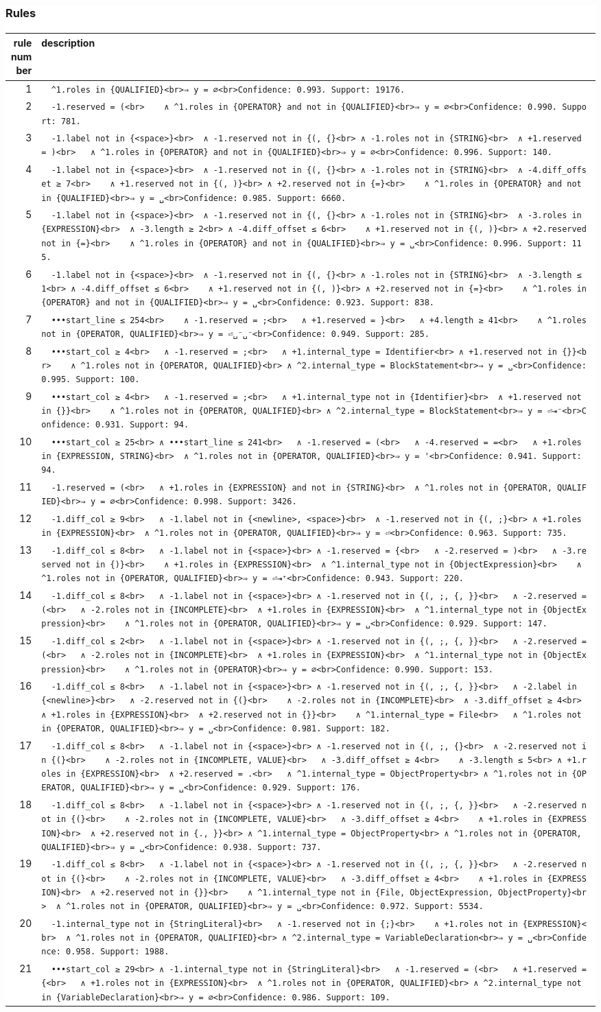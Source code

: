 ### Rules

| rule number | description |
|----:|:-----|
| 1 | `  ^1.roles in {QUALIFIED}<br>⇒ y = ∅<br>Confidence: 0.993. Support: 19176.` |
| 2 | `  -1.reserved = (<br>	∧ ^1.roles in {OPERATOR} and not in {QUALIFIED}<br>⇒ y = ∅<br>Confidence: 0.990. Support: 781.` |
| 3 | `  -1.label not in {<space>}<br>	∧ -1.reserved not in {(, {}<br>	∧ -1.roles not in {STRING}<br>	∧ +1.reserved = )<br>	∧ ^1.roles in {OPERATOR} and not in {QUALIFIED}<br>⇒ y = ∅<br>Confidence: 0.996. Support: 140.` |
| 4 | `  -1.label not in {<space>}<br>	∧ -1.reserved not in {(, {}<br>	∧ -1.roles not in {STRING}<br>	∧ -4.diff_offset ≥ 7<br>	∧ +1.reserved not in {(, )}<br>	∧ +2.reserved not in {=}<br>	∧ ^1.roles in {OPERATOR} and not in {QUALIFIED}<br>⇒ y = ␣<br>Confidence: 0.985. Support: 6660.` |
| 5 | `  -1.label not in {<space>}<br>	∧ -1.reserved not in {(, {}<br>	∧ -1.roles not in {STRING}<br>	∧ -3.roles in {EXPRESSION}<br>	∧ -3.length ≥ 2<br>	∧ -4.diff_offset ≤ 6<br>	∧ +1.reserved not in {(, )}<br>	∧ +2.reserved not in {=}<br>	∧ ^1.roles in {OPERATOR} and not in {QUALIFIED}<br>⇒ y = ␣<br>Confidence: 0.996. Support: 115.` |
| 6 | `  -1.label not in {<space>}<br>	∧ -1.reserved not in {(, {}<br>	∧ -1.roles not in {STRING}<br>	∧ -3.length ≤ 1<br>	∧ -4.diff_offset ≤ 6<br>	∧ +1.reserved not in {(, )}<br>	∧ +2.reserved not in {=}<br>	∧ ^1.roles in {OPERATOR} and not in {QUALIFIED}<br>⇒ y = ␣<br>Confidence: 0.923. Support: 838.` |
| 7 | `  •••start_line ≤ 254<br>	∧ -1.reserved = ;<br>	∧ +1.reserved = }<br>	∧ +4.length ≥ 41<br>	∧ ^1.roles not in {OPERATOR, QUALIFIED}<br>⇒ y = ⏎␣⁻␣⁻<br>Confidence: 0.949. Support: 285.` |
| 8 | `  •••start_col ≥ 4<br>	∧ -1.reserved = ;<br>	∧ +1.internal_type = Identifier<br>	∧ +1.reserved not in {}}<br>	∧ ^1.roles not in {OPERATOR, QUALIFIED}<br>	∧ ^2.internal_type = BlockStatement<br>⇒ y = ␣<br>Confidence: 0.995. Support: 100.` |
| 9 | `  •••start_col ≥ 4<br>	∧ -1.reserved = ;<br>	∧ +1.internal_type not in {Identifier}<br>	∧ +1.reserved not in {}}<br>	∧ ^1.roles not in {OPERATOR, QUALIFIED}<br>	∧ ^2.internal_type = BlockStatement<br>⇒ y = ⏎⇥⁻<br>Confidence: 0.931. Support: 94.` |
| 10 | `  •••start_col ≥ 25<br>	∧ •••start_line ≤ 241<br>	∧ -1.reserved = (<br>	∧ -4.reserved = =<br>	∧ +1.roles in {EXPRESSION, STRING}<br>	∧ ^1.roles not in {OPERATOR, QUALIFIED}<br>⇒ y = '<br>Confidence: 0.941. Support: 94.` |
| 11 | `  -1.reserved = (<br>	∧ +1.roles in {EXPRESSION} and not in {STRING}<br>	∧ ^1.roles not in {OPERATOR, QUALIFIED}<br>⇒ y = ∅<br>Confidence: 0.998. Support: 3426.` |
| 12 | `  -1.diff_col ≥ 9<br>	∧ -1.label not in {<newline>, <space>}<br>	∧ -1.reserved not in {(, ;}<br>	∧ +1.roles in {EXPRESSION}<br>	∧ ^1.roles not in {OPERATOR, QUALIFIED}<br>⇒ y = ⏎<br>Confidence: 0.963. Support: 735.` |
| 13 | `  -1.diff_col ≤ 8<br>	∧ -1.label not in {<space>}<br>	∧ -1.reserved = {<br>	∧ -2.reserved = )<br>	∧ -3.reserved not in {)}<br>	∧ +1.roles in {EXPRESSION}<br>	∧ ^1.internal_type not in {ObjectExpression}<br>	∧ ^1.roles not in {OPERATOR, QUALIFIED}<br>⇒ y = ⏎⇥⁺<br>Confidence: 0.943. Support: 220.` |
| 14 | `  -1.diff_col ≤ 8<br>	∧ -1.label not in {<space>}<br>	∧ -1.reserved not in {(, ;, {, }}<br>	∧ -2.reserved = (<br>	∧ -2.roles not in {INCOMPLETE}<br>	∧ +1.roles in {EXPRESSION}<br>	∧ ^1.internal_type not in {ObjectExpression}<br>	∧ ^1.roles not in {OPERATOR, QUALIFIED}<br>⇒ y = ␣<br>Confidence: 0.929. Support: 147.` |
| 15 | `  -1.diff_col ≤ 2<br>	∧ -1.label not in {<space>}<br>	∧ -1.reserved not in {(, ;, {, }}<br>	∧ -2.reserved = (<br>	∧ -2.roles not in {INCOMPLETE}<br>	∧ +1.roles in {EXPRESSION}<br>	∧ ^1.internal_type not in {ObjectExpression}<br>	∧ ^1.roles not in {OPERATOR}<br>⇒ y = ∅<br>Confidence: 0.990. Support: 153.` |
| 16 | `  -1.diff_col ≤ 8<br>	∧ -1.label not in {<space>}<br>	∧ -1.reserved not in {(, ;, {, }}<br>	∧ -2.label in {<newline>}<br>	∧ -2.reserved not in {(}<br>	∧ -2.roles not in {INCOMPLETE}<br>	∧ -3.diff_offset ≥ 4<br>	∧ +1.roles in {EXPRESSION}<br>	∧ +2.reserved not in {}}<br>	∧ ^1.internal_type = File<br>	∧ ^1.roles not in {OPERATOR, QUALIFIED}<br>⇒ y = ␣<br>Confidence: 0.981. Support: 182.` |
| 17 | `  -1.diff_col ≤ 8<br>	∧ -1.label not in {<space>}<br>	∧ -1.reserved not in {(, ;, {}<br>	∧ -2.reserved not in {(}<br>	∧ -2.roles not in {INCOMPLETE, VALUE}<br>	∧ -3.diff_offset ≥ 4<br>	∧ -3.length ≤ 5<br>	∧ +1.roles in {EXPRESSION}<br>	∧ +2.reserved = .<br>	∧ ^1.internal_type = ObjectProperty<br>	∧ ^1.roles not in {OPERATOR, QUALIFIED}<br>⇒ y = ␣<br>Confidence: 0.929. Support: 176.` |
| 18 | `  -1.diff_col ≤ 8<br>	∧ -1.label not in {<space>}<br>	∧ -1.reserved not in {(, ;, {, }}<br>	∧ -2.reserved not in {(}<br>	∧ -2.roles not in {INCOMPLETE, VALUE}<br>	∧ -3.diff_offset ≥ 4<br>	∧ +1.roles in {EXPRESSION}<br>	∧ +2.reserved not in {., }}<br>	∧ ^1.internal_type = ObjectProperty<br>	∧ ^1.roles not in {OPERATOR, QUALIFIED}<br>⇒ y = ␣<br>Confidence: 0.938. Support: 737.` |
| 19 | `  -1.diff_col ≤ 8<br>	∧ -1.label not in {<space>}<br>	∧ -1.reserved not in {(, ;, {, }}<br>	∧ -2.reserved not in {(}<br>	∧ -2.roles not in {INCOMPLETE, VALUE}<br>	∧ -3.diff_offset ≥ 4<br>	∧ +1.roles in {EXPRESSION}<br>	∧ +2.reserved not in {}}<br>	∧ ^1.internal_type not in {File, ObjectExpression, ObjectProperty}<br>	∧ ^1.roles not in {OPERATOR, QUALIFIED}<br>⇒ y = ␣<br>Confidence: 0.972. Support: 5534.` |
| 20 | `  -1.internal_type not in {StringLiteral}<br>	∧ -1.reserved not in {;}<br>	∧ +1.roles not in {EXPRESSION}<br>	∧ ^1.roles not in {OPERATOR, QUALIFIED}<br>	∧ ^2.internal_type = VariableDeclaration<br>⇒ y = ␣<br>Confidence: 0.958. Support: 1988.` |
| 21 | `  •••start_col ≥ 29<br>	∧ -1.internal_type not in {StringLiteral}<br>	∧ -1.reserved = (<br>	∧ +1.reserved = {<br>	∧ +1.roles not in {EXPRESSION}<br>	∧ ^1.roles not in {OPERATOR, QUALIFIED}<br>	∧ ^2.internal_type not in {VariableDeclaration}<br>⇒ y = ∅<br>Confidence: 0.986. Support: 109.` |